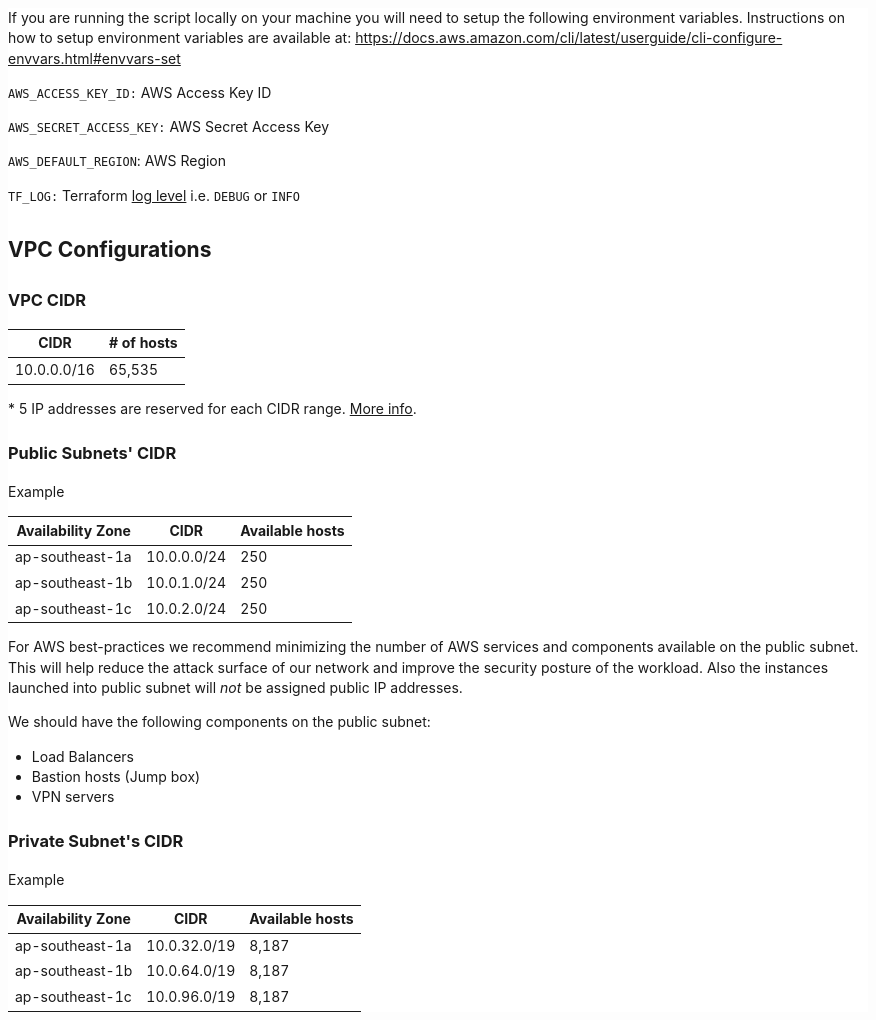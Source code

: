 If you are running the script locally on your machine you will need to setup the following environment variables. Instructions on how to setup environment variables are available at: https://docs.aws.amazon.com/cli/latest/userguide/cli-configure-envvars.html#envvars-set

`AWS_ACCESS_KEY_ID:` AWS Access Key ID

`AWS_SECRET_ACCESS_KEY:` AWS Secret Access Key

`AWS_DEFAULT_REGION`: AWS Region

`TF_LOG:` Terraform [log level](https://www.terraform.io/docs/internals/debugging.html) i.e. `DEBUG` or `INFO`

## VPC Configurations

### VPC CIDR

| CIDR        | # of hosts |
| ----------- | ---------- |
| 10.0.0.0/16 | 65,535     |

\* 5 IP addresses are reserved for each CIDR range. [More info](https://docs.aws.amazon.com/vpc/latest/userguide/VPC_Subnets.html#vpc-sizing-ipv4).

### Public Subnets' CIDR

Example

| Availability Zone | CIDR        | Available hosts |
| ----------------- | ----------- | --------------- |
| ap-southeast-1a   | 10.0.0.0/24 | 250             |
| ap-southeast-1b   | 10.0.1.0/24 | 250             |
| ap-southeast-1c   | 10.0.2.0/24 | 250             |

For AWS best-practices we recommend minimizing the number of AWS services and components available on the public subnet. This will help reduce the attack surface of our network and improve the security posture of the workload. Also the instances launched into public subnet will _not_ be assigned public IP addresses.

We should have the following components on the public subnet:

- Load Balancers
- Bastion hosts (Jump box)
- VPN servers

### Private Subnet's CIDR

Example

| Availability Zone | CIDR         | Available hosts |
| ----------------- | ------------ | --------------- |
| ap-southeast-1a   | 10.0.32.0/19 | 8,187           |
| ap-southeast-1b   | 10.0.64.0/19 | 8,187           |
| ap-southeast-1c   | 10.0.96.0/19 | 8,187           |
